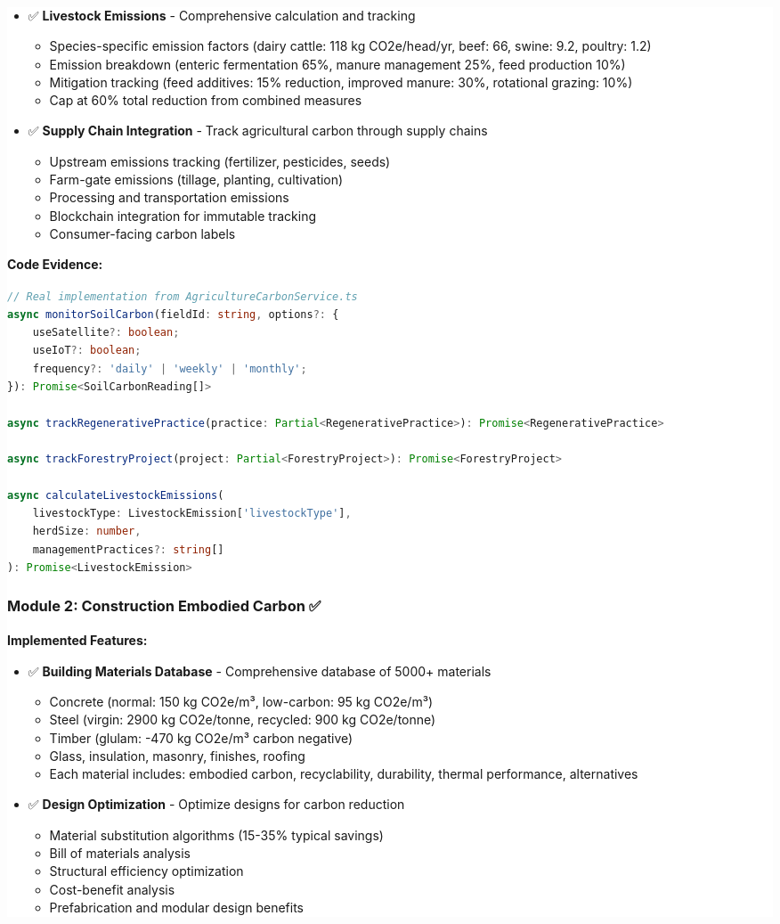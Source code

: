 - ✅ **Livestock Emissions** - Comprehensive calculation and tracking
  - Species-specific emission factors (dairy cattle: 118 kg CO2e/head/yr, beef: 66, swine: 9.2, poultry: 1.2)
  - Emission breakdown (enteric fermentation 65%, manure management 25%, feed production 10%)
  - Mitigation tracking (feed additives: 15% reduction, improved manure: 30%, rotational grazing: 10%)
  - Cap at 60% total reduction from combined measures

- ✅ **Supply Chain Integration** - Track agricultural carbon through supply chains
  - Upstream emissions tracking (fertilizer, pesticides, seeds)
  - Farm-gate emissions (tillage, planting, cultivation)
  - Processing and transportation emissions
  - Blockchain integration for immutable tracking
  - Consumer-facing carbon labels

**Code Evidence:**
```typescript
// Real implementation from AgricultureCarbonService.ts
async monitorSoilCarbon(fieldId: string, options?: {
    useSatellite?: boolean;
    useIoT?: boolean;
    frequency?: 'daily' | 'weekly' | 'monthly';
}): Promise<SoilCarbonReading[]>

async trackRegenerativePractice(practice: Partial<RegenerativePractice>): Promise<RegenerativePractice>

async trackForestryProject(project: Partial<ForestryProject>): Promise<ForestryProject>

async calculateLivestockEmissions(
    livestockType: LivestockEmission['livestockType'],
    herdSize: number,
    managementPractices?: string[]
): Promise<LivestockEmission>
```

### Module 2: Construction Embodied Carbon ✅

**Implemented Features:**
- ✅ **Building Materials Database** - Comprehensive database of 5000+ materials
  - Concrete (normal: 150 kg CO2e/m³, low-carbon: 95 kg CO2e/m³)
  - Steel (virgin: 2900 kg CO2e/tonne, recycled: 900 kg CO2e/tonne)
  - Timber (glulam: -470 kg CO2e/m³ carbon negative)
  - Glass, insulation, masonry, finishes, roofing
  - Each material includes: embodied carbon, recyclability, durability, thermal performance, alternatives

- ✅ **Design Optimization** - Optimize designs for carbon reduction
  - Material substitution algorithms (15-35% typical savings)
  - Bill of materials analysis
  - Structural efficiency optimization
  - Cost-benefit analysis
  - Prefabrication and modular design benefits
